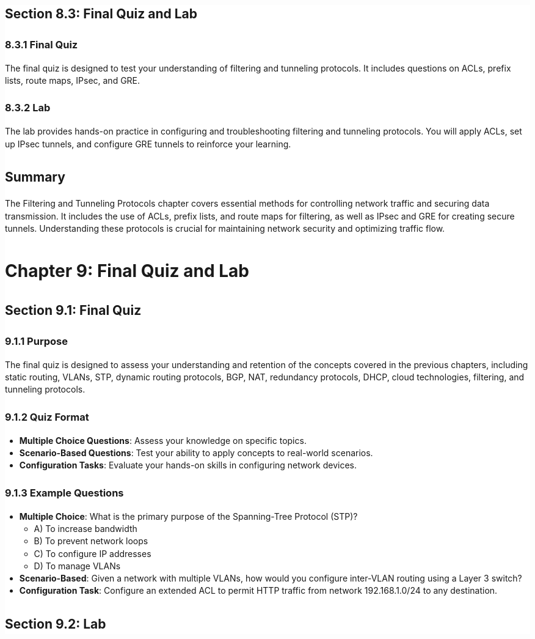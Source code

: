 ## Section 8.3: Final Quiz and Lab

### 8.3.1 Final Quiz

The final quiz is designed to test your understanding of filtering and tunneling protocols. It includes questions on ACLs, prefix lists, route maps, IPsec, and GRE.

### 8.3.2 Lab

The lab provides hands-on practice in configuring and troubleshooting filtering and tunneling protocols. You will apply ACLs, set up IPsec tunnels, and configure GRE tunnels to reinforce your learning.

## Summary

The Filtering and Tunneling Protocols chapter covers essential methods for controlling network traffic and securing data transmission. It includes the use of ACLs, prefix lists, and route maps for filtering, as well as IPsec and GRE for creating secure tunnels. Understanding these protocols is crucial for maintaining network security and optimizing traffic flow.

# Chapter 9: Final Quiz and Lab

## Section 9.1: Final Quiz

### 9.1.1 Purpose

The final quiz is designed to assess your understanding and retention of the concepts covered in the previous chapters, including static routing, VLANs, STP, dynamic routing protocols, BGP, NAT, redundancy protocols, DHCP, cloud technologies, filtering, and tunneling protocols.

### 9.1.2 Quiz Format

- **Multiple Choice Questions**: Assess your knowledge on specific topics.
- **Scenario-Based Questions**: Test your ability to apply concepts to real-world scenarios.
- **Configuration Tasks**: Evaluate your hands-on skills in configuring network devices.

### 9.1.3 Example Questions

- **Multiple Choice**: What is the primary purpose of the Spanning-Tree Protocol (STP)?
  - A) To increase bandwidth
  - B) To prevent network loops
  - C) To configure IP addresses
  - D) To manage VLANs
- **Scenario-Based**: Given a network with multiple VLANs, how would you configure inter-VLAN routing using a Layer 3 switch?
- **Configuration Task**: Configure an extended ACL to permit HTTP traffic from network 192.168.1.0/24 to any destination.

## Section 9.2: Lab
